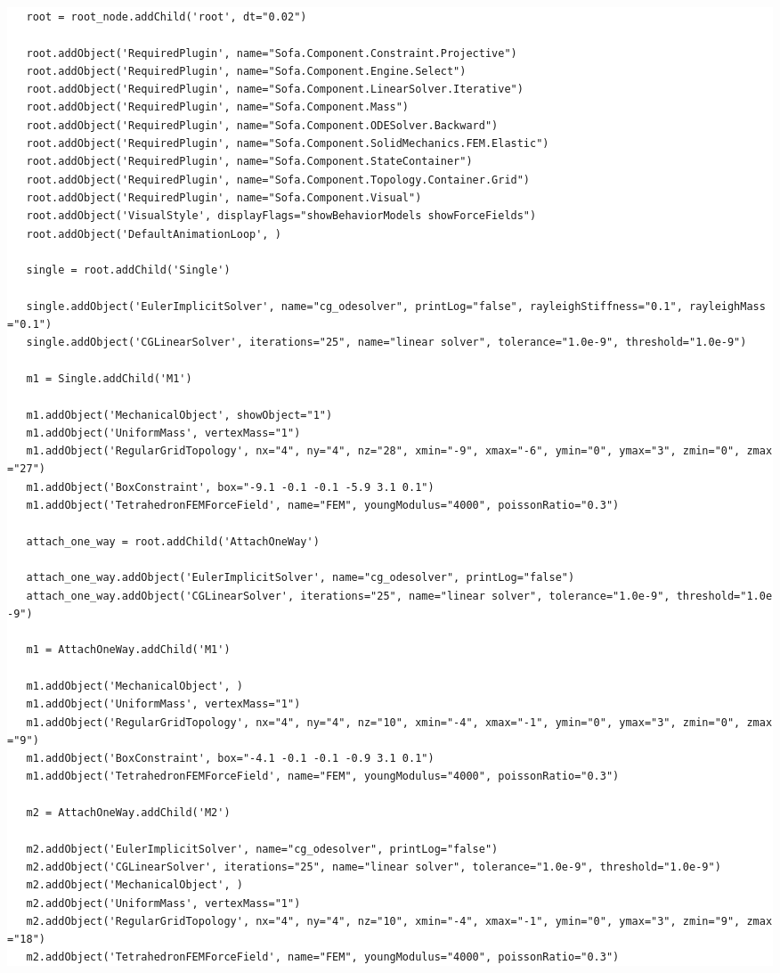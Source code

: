        root = root_node.addChild('root', dt="0.02")

       root.addObject('RequiredPlugin', name="Sofa.Component.Constraint.Projective")
       root.addObject('RequiredPlugin', name="Sofa.Component.Engine.Select")
       root.addObject('RequiredPlugin', name="Sofa.Component.LinearSolver.Iterative")
       root.addObject('RequiredPlugin', name="Sofa.Component.Mass")
       root.addObject('RequiredPlugin', name="Sofa.Component.ODESolver.Backward")
       root.addObject('RequiredPlugin', name="Sofa.Component.SolidMechanics.FEM.Elastic")
       root.addObject('RequiredPlugin', name="Sofa.Component.StateContainer")
       root.addObject('RequiredPlugin', name="Sofa.Component.Topology.Container.Grid")
       root.addObject('RequiredPlugin', name="Sofa.Component.Visual")
       root.addObject('VisualStyle', displayFlags="showBehaviorModels showForceFields")
       root.addObject('DefaultAnimationLoop', )

       single = root.addChild('Single')

       single.addObject('EulerImplicitSolver', name="cg_odesolver", printLog="false", rayleighStiffness="0.1", rayleighMass="0.1")
       single.addObject('CGLinearSolver', iterations="25", name="linear solver", tolerance="1.0e-9", threshold="1.0e-9")

       m1 = Single.addChild('M1')

       m1.addObject('MechanicalObject', showObject="1")
       m1.addObject('UniformMass', vertexMass="1")
       m1.addObject('RegularGridTopology', nx="4", ny="4", nz="28", xmin="-9", xmax="-6", ymin="0", ymax="3", zmin="0", zmax="27")
       m1.addObject('BoxConstraint', box="-9.1 -0.1 -0.1 -5.9 3.1 0.1")
       m1.addObject('TetrahedronFEMForceField', name="FEM", youngModulus="4000", poissonRatio="0.3")

       attach_one_way = root.addChild('AttachOneWay')

       attach_one_way.addObject('EulerImplicitSolver', name="cg_odesolver", printLog="false")
       attach_one_way.addObject('CGLinearSolver', iterations="25", name="linear solver", tolerance="1.0e-9", threshold="1.0e-9")

       m1 = AttachOneWay.addChild('M1')

       m1.addObject('MechanicalObject', )
       m1.addObject('UniformMass', vertexMass="1")
       m1.addObject('RegularGridTopology', nx="4", ny="4", nz="10", xmin="-4", xmax="-1", ymin="0", ymax="3", zmin="0", zmax="9")
       m1.addObject('BoxConstraint', box="-4.1 -0.1 -0.1 -0.9 3.1 0.1")
       m1.addObject('TetrahedronFEMForceField', name="FEM", youngModulus="4000", poissonRatio="0.3")

       m2 = AttachOneWay.addChild('M2')

       m2.addObject('EulerImplicitSolver', name="cg_odesolver", printLog="false")
       m2.addObject('CGLinearSolver', iterations="25", name="linear solver", tolerance="1.0e-9", threshold="1.0e-9")
       m2.addObject('MechanicalObject', )
       m2.addObject('UniformMass', vertexMass="1")
       m2.addObject('RegularGridTopology', nx="4", ny="4", nz="10", xmin="-4", xmax="-1", ymin="0", ymax="3", zmin="9", zmax="18")
       m2.addObject('TetrahedronFEMForceField', name="FEM", youngModulus="4000", poissonRatio="0.3")
